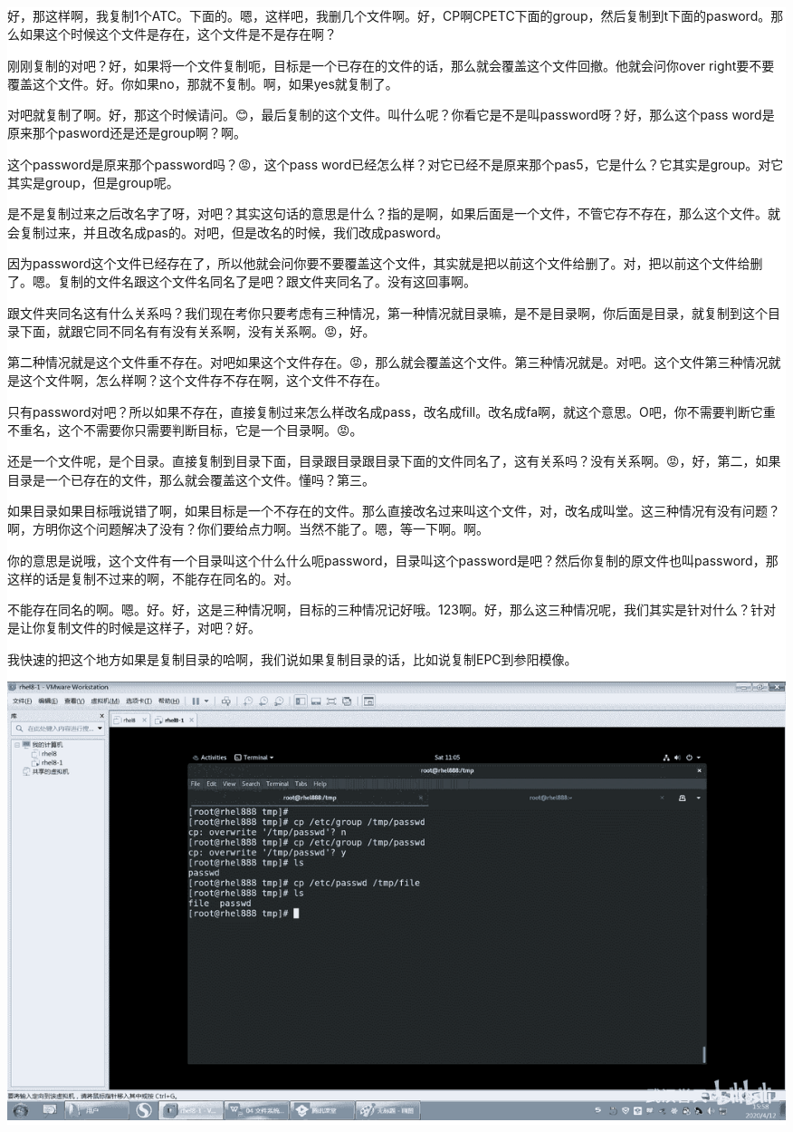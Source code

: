 好，那这样啊，我复制1个ATC。下面的。嗯，这样吧，我删几个文件啊。好，CP啊CPETC下面的group，然后复制到t下面的pasword。那么如果这个时候这个文件是存在，这个文件是不是存在啊？

刚刚复制的对吧？好，如果将一个文件复制呃，目标是一个已存在的文件的话，那么就会覆盖这个文件回撤。他就会问你over right要不要覆盖这个文件。好。你如果no，那就不复制。啊，如果yes就复制了。

对吧就复制了啊。好，那这个时候请问。😊，最后复制的这个文件。叫什么呢？你看它是不是叫password呀？好，那么这个pass word是原来那个pasword还是还是group啊？啊。

这个password是原来那个password吗？😡，这个pass word已经怎么样？对它已经不是原来那个pas5，它是什么？它其实是group。对它其实是group，但是group呢。

是不是复制过来之后改名字了呀，对吧？其实这句话的意思是什么？指的是啊，如果后面是一个文件，不管它存不存在，那么这个文件。就会复制过来，并且改名成pas的。对吧，但是改名的时候，我们改成pasword。

因为password这个文件已经存在了，所以他就会问你要不要覆盖这个文件，其实就是把以前这个文件给删了。对，把以前这个文件给删了。嗯。复制的文件名跟这个文件名同名了是吧？跟文件夹同名了。没有这回事啊。

跟文件夹同名这有什么关系吗？我们现在考你只要考虑有三种情况，第一种情况就目录嘛，是不是目录啊，你后面是目录，就复制到这个目录下面，就跟它同不同名有有没有关系啊，没有关系啊。😡，好。

第二种情况就是这个文件重不存在。对吧如果这个文件存在。😡，那么就会覆盖这个文件。第三种情况就是。对吧。这个文件第三种情况就是这个文件啊，怎么样啊？这个文件存不存在啊，这个文件不存在。

只有password对吧？所以如果不存在，直接复制过来怎么样改名成pass，改名成fill。改名成fa啊，就这个意思。O吧，你不需要判断它重不重名，这个不需要你只需要判断目标，它是一个目录啊。😡。

还是一个文件呢，是个目录。直接复制到目录下面，目录跟目录跟目录下面的文件同名了，这有关系吗？没有关系啊。😡，好，第二，如果目录是一个已存在的文件，那么就会覆盖这个文件。懂吗？第三。

如果目录如果目标哦说错了啊，如果目标是一个不存在的文件。那么直接改名过来叫这个文件，对，改名成叫堂。这三种情况有没有问题？啊，方明你这个问题解决了没有？你们要给点力啊。当然不能了。嗯，等一下啊。啊。

你的意思是说哦，这个文件有一个目录叫这个什么什么呃password，目录叫这个password是吧？然后你复制的原文件也叫password，那这样的话是复制不过来的啊，不能存在同名的。对。

不能存在同名的啊。嗯。好。好，这是三种情况啊，目标的三种情况记好哦。123啊。好，那么这三种情况呢，我们其实是针对什么？针对是让你复制文件的时候是这样子，对吧？好。

我快速的把这个地方如果是复制目录的哈啊，我们说如果复制目录的话，比如说复制EPC到参阳模像。

![](img/8e192909aac86dc3f295f49b0bfcf8ad_19.png)
